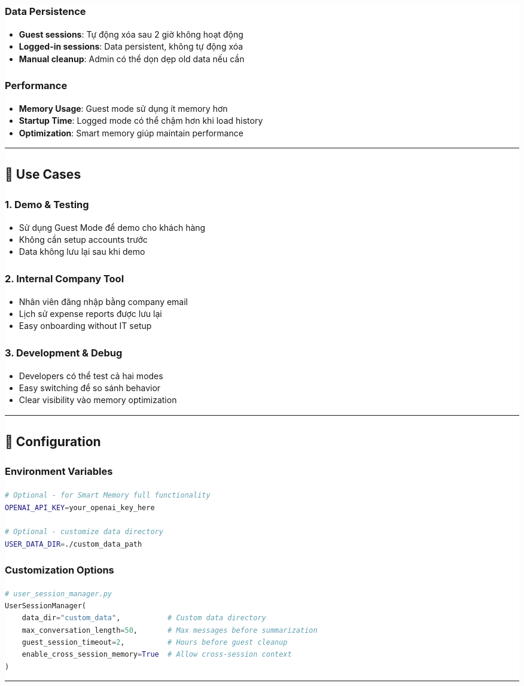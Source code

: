 ### **Data Persistence**
- **Guest sessions**: Tự động xóa sau 2 giờ không hoạt động
- **Logged-in sessions**: Data persistent, không tự động xóa
- **Manual cleanup**: Admin có thể dọn dẹp old data nếu cần

### **Performance**
- **Memory Usage**: Guest mode sử dụng ít memory hơn
- **Startup Time**: Logged mode có thể chậm hơn khi load history
- **Optimization**: Smart memory giúp maintain performance

---

## 🎯 **Use Cases**

### **1. Demo & Testing**
- Sử dụng Guest Mode để demo cho khách hàng
- Không cần setup accounts trước
- Data không lưu lại sau khi demo

### **2. Internal Company Tool**
- Nhân viên đăng nhập bằng company email  
- Lịch sử expense reports được lưu lại
- Easy onboarding without IT setup

### **3. Development & Debug**
- Developers có thể test cả hai modes
- Easy switching để so sánh behavior
- Clear visibility vào memory optimization

---

## 🔧 **Configuration**

### **Environment Variables**
```bash
# Optional - for Smart Memory full functionality
OPENAI_API_KEY=your_openai_key_here

# Optional - customize data directory  
USER_DATA_DIR=./custom_data_path
```

### **Customization Options**
```python
# user_session_manager.py
UserSessionManager(
    data_dir="custom_data",           # Custom data directory
    max_conversation_length=50,       # Max messages before summarization
    guest_session_timeout=2,          # Hours before guest cleanup
    enable_cross_session_memory=True  # Allow cross-session context
)
```

---